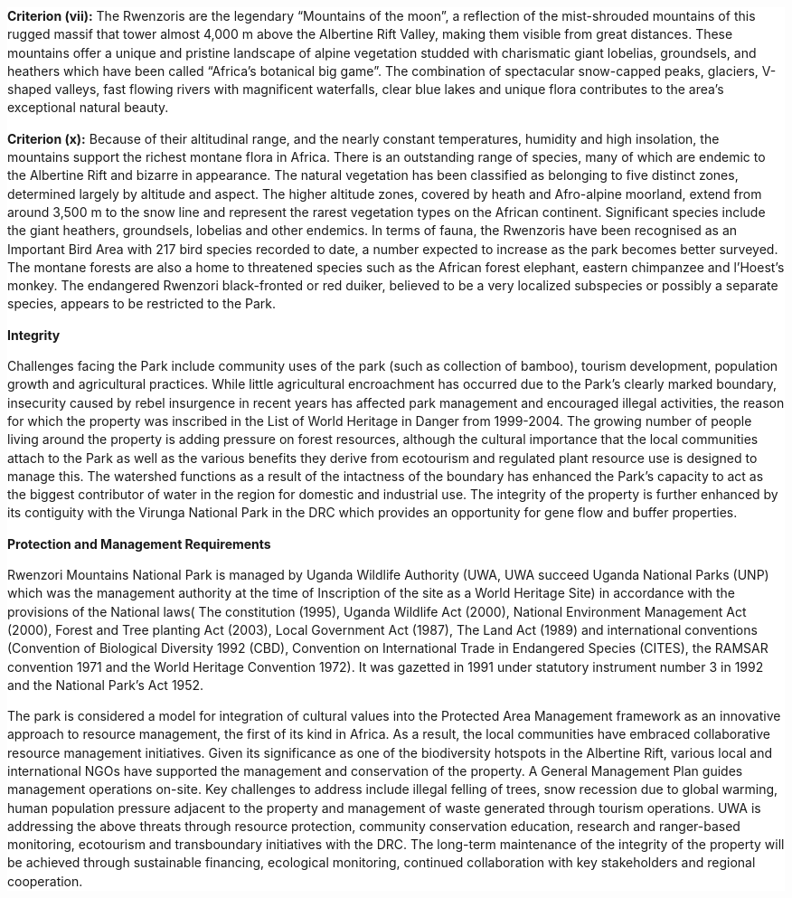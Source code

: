 **Criterion (vii):** The Rwenzoris are the legendary “Mountains of the moon”, a reflection of the mist-shrouded mountains of this rugged massif that tower almost 4,000 m above the Albertine Rift Valley, making them visible from great distances. These mountains offer a unique and pristine landscape of alpine vegetation studded with charismatic giant lobelias, groundsels, and heathers which have been called “Africa’s botanical big game”. The combination of spectacular snow-capped peaks, glaciers, V-shaped valleys, fast flowing rivers with magnificent waterfalls, clear blue lakes and unique flora contributes to the area’s exceptional natural beauty.

**Criterion (x):** Because of their altitudinal range, and the nearly constant temperatures, humidity and high insolation, the mountains support the richest montane flora in Africa. There is an outstanding range of species, many of which are endemic to the Albertine Rift and bizarre in appearance. The natural vegetation has been classified as belonging to five distinct zones, determined largely by altitude and aspect. The higher altitude zones, covered by heath and Afro-alpine moorland, extend from around 3,500 m to the snow line and represent the rarest vegetation types on the African continent. Significant species include the giant heathers, groundsels, lobelias and other endemics. In terms of fauna, the Rwenzoris have been recognised as an Important Bird Area with 217 bird species recorded to date, a number expected to increase as the park becomes better surveyed. The montane forests are also a home to threatened species such as the African forest elephant, eastern chimpanzee and l’Hoest’s monkey. The endangered Rwenzori black-fronted or red duiker, believed to be a very localized subspecies or possibly a separate species, appears to be restricted to the Park.

**Integrity**

Challenges facing the Park include community uses of the park (such as collection of bamboo), tourism development, population growth and agricultural practices. While little agricultural encroachment has occurred due to the Park’s clearly marked boundary, insecurity caused by rebel insurgence in recent years has affected park management and encouraged illegal activities, the reason for which the property was inscribed in the List of World Heritage in Danger from 1999-2004. The growing number of people living around the property is adding pressure on forest resources, although the cultural importance that the local communities attach to the Park as well as the various benefits they derive from ecotourism and regulated plant resource use is designed to manage this. The watershed functions as a result of the intactness of the boundary has enhanced the Park’s capacity to act as the biggest contributor of water in the region for domestic and industrial use. The integrity of the property is further enhanced by its contiguity with the Virunga National Park in the DRC which provides an opportunity for gene flow and buffer properties.

**Protection and Management Requirements**

Rwenzori Mountains National Park is managed by Uganda Wildlife Authority (UWA, UWA succeed Uganda National Parks (UNP) which was the management authority at the time of Inscription of the site as a World Heritage Site) in accordance with the provisions of the National laws( The constitution (1995), Uganda Wildlife Act (2000), National Environment Management Act (2000), Forest and Tree planting Act (2003), Local Government Act (1987), The Land Act (1989) and international conventions (Convention of Biological Diversity 1992 (CBD), Convention on International Trade in Endangered Species (CITES), the RAMSAR convention 1971 and the World Heritage Convention 1972). It was gazetted in 1991 under statutory instrument number 3 in 1992 and the National Park’s Act 1952.

The park is considered a model for integration of cultural values into the Protected Area Management framework as an innovative approach to resource management, the first of its kind in Africa. As a result, the local communities have embraced collaborative resource management initiatives. Given its significance as one of the biodiversity hotspots in the Albertine Rift, various local and international NGOs have supported the management and conservation of the property. A General Management Plan guides management operations on-site. Key challenges to address include illegal felling of trees, snow recession due to global warming, human population pressure adjacent to the property and management of waste generated through tourism operations. UWA is addressing the above threats through resource protection, community conservation education, research and ranger-based monitoring, ecotourism and transboundary initiatives with the DRC. The long-term maintenance of the integrity of the property will be achieved through sustainable financing, ecological monitoring, continued collaboration with key stakeholders and regional cooperation.
